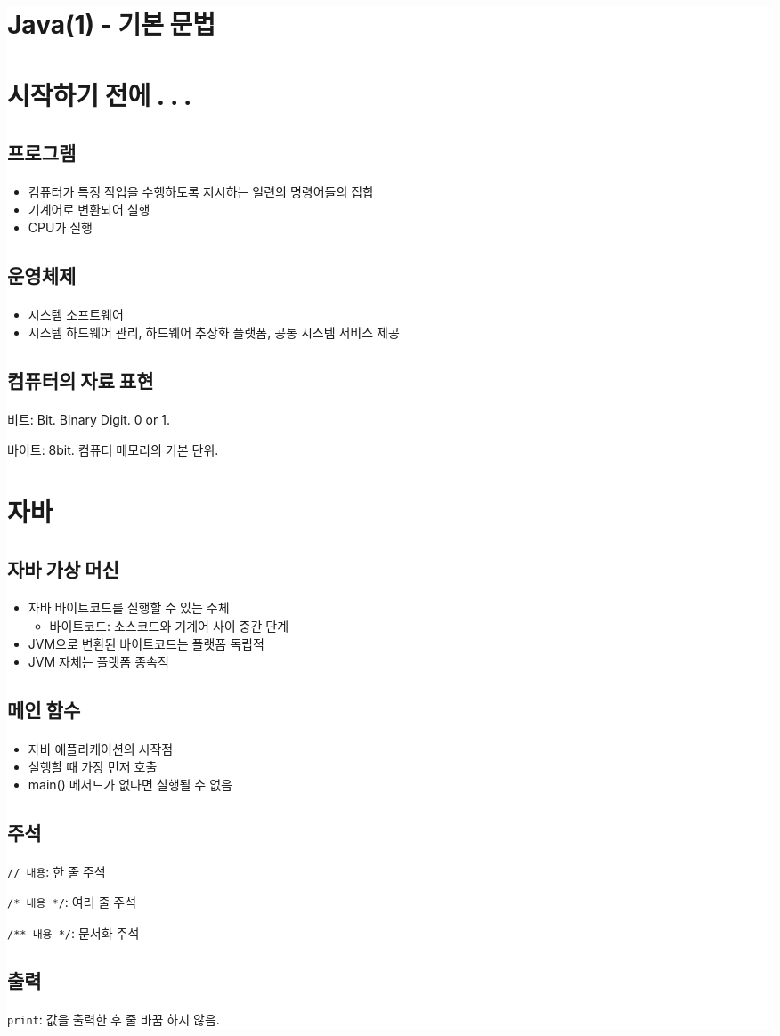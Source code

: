 # Java(1) - 기본 문법

# 시작하기 전에 . . .

## 프로그램

- 컴퓨터가 특정 작업을 수행하도록 지시하는 일련의 명령어들의 집합
- 기계어로 변환되어 실행
- CPU가 실행

## 운영체제

- 시스템 소프트웨어
- 시스템 하드웨어 관리, 하드웨어 추상화 플랫폼, 공통 시스템 서비스 제공

## 컴퓨터의 자료 표현

비트: Bit. Binary Digit. 0 or 1.

바이트: 8bit. 컴퓨터 메모리의 기본 단위.

# 자바

## 자바 가상 머신

- 자바 바이트코드를 실행할 수 있는 주체
    - 바이트코드: 소스코드와 기계어 사이 중간 단계
- JVM으로 변환된 바이트코드는 플랫폼 독립적
- JVM 자체는 플랫폼 종속적

## 메인 함수

- 자바 애플리케이션의 시작점
- 실행할 때 가장 먼저 호출
- main() 메서드가 없다면 실행될 수 없음

## 주석

`// 내용`: 한 줄 주석

`/* 내용 */`: 여러 줄 주석

`/** 내용 */`: 문서화 주석

## 출력

`print`: 값을 출력한 후 줄 바꿈 하지 않음.

